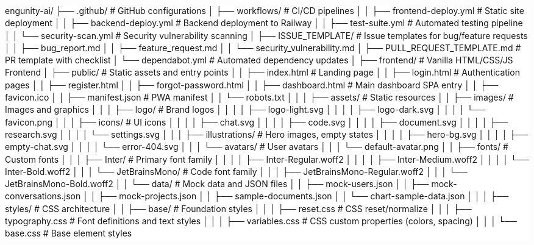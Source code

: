 engunity-ai/
├── .github/                              # GitHub configurations
│   ├── workflows/                        # CI/CD pipelines
│   │   ├── frontend-deploy.yml          # Static site deployment
│   │   ├── backend-deploy.yml           # Backend deployment to Railway
│   │   ├── test-suite.yml               # Automated testing pipeline
│   │   └── security-scan.yml            # Security vulnerability scanning
│   ├── ISSUE_TEMPLATE/                  # Issue templates for bug/feature requests
│   │   ├── bug_report.md
│   │   ├── feature_request.md
│   │   └── security_vulnerability.md
│   ├── PULL_REQUEST_TEMPLATE.md         # PR template with checklist
│   └── dependabot.yml                   # Automated dependency updates
│
├── frontend/                            # Vanilla HTML/CSS/JS Frontend
│   ├── public/                          # Static assets and entry points
│   │   ├── index.html                   # Landing page
│   │   ├── login.html                   # Authentication pages
│   │   ├── register.html
│   │   ├── forgot-password.html
│   │   ├── dashboard.html               # Main dashboard SPA entry
│   │   ├── favicon.ico
│   │   ├── manifest.json               # PWA manifest
│   │   └── robots.txt
│   │
│   ├── assets/                          # Static resources
│   │   ├── images/                      # Images and graphics
│   │   │   ├── logo/                    # Brand logos
│   │   │   │   ├── logo-light.svg
│   │   │   │   ├── logo-dark.svg
│   │   │   │   └── favicon.png
│   │   │   ├── icons/                   # UI icons
│   │   │   │   ├── chat.svg
│   │   │   │   ├── code.svg
│   │   │   │   ├── document.svg
│   │   │   │   ├── research.svg
│   │   │   │   └── settings.svg
│   │   │   ├── illustrations/           # Hero images, empty states
│   │   │   │   ├── hero-bg.svg
│   │   │   │   ├── empty-chat.svg
│   │   │   │   └── error-404.svg
│   │   │   └── avatars/                 # User avatars
│   │   │       └── default-avatar.png
│   │   ├── fonts/                       # Custom fonts
│   │   │   ├── Inter/                   # Primary font family
│   │   │   │   ├── Inter-Regular.woff2
│   │   │   │   ├── Inter-Medium.woff2
│   │   │   │   └── Inter-Bold.woff2
│   │   │   └── JetBrainsMono/          # Code font family
│   │   │       ├── JetBrainsMono-Regular.woff2
│   │   │       └── JetBrainsMono-Bold.woff2
│   │   └── data/                        # Mock data and JSON files
│   │       ├── mock-users.json
│   │       ├── mock-conversations.json
│   │       ├── mock-projects.json
│   │       ├── sample-documents.json
│   │       └── chart-sample-data.json
│   │
│   ├── styles/                          # CSS architecture
│   │   ├── base/                        # Foundation styles
│   │   │   ├── reset.css               # CSS reset/normalize
│   │   │   ├── typography.css          # Font definitions and text styles
│   │   │   ├── variables.css           # CSS custom properties (colors, spacing)
│   │   │   └── base.css                # Base element styles